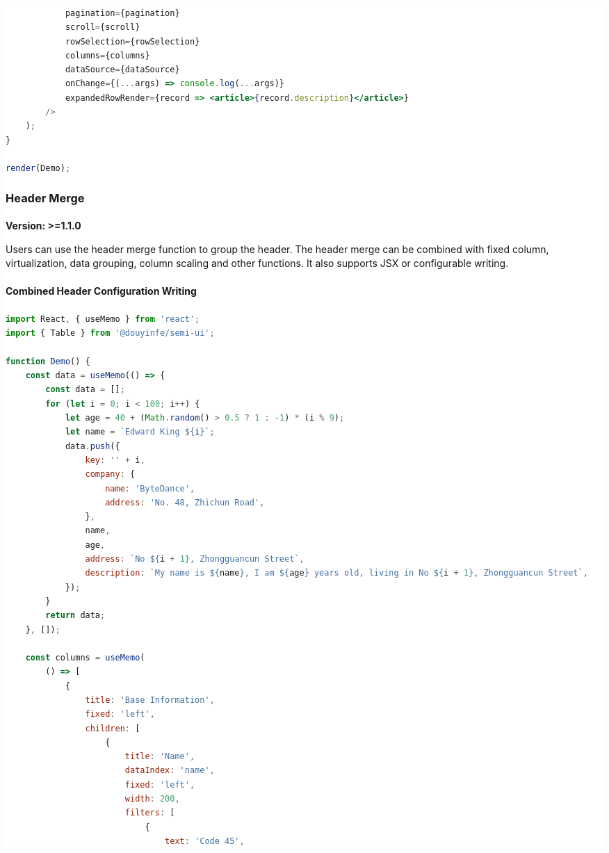 ```jsx live=true noInline=true dir="column"
            pagination={pagination}
            scroll={scroll}
            rowSelection={rowSelection}
            columns={columns}
            dataSource={dataSource}
            onChange={(...args) => console.log(...args)}
            expandedRowRender={record => <article>{record.description}</article>}
        />
    );
}

render(Demo);
```

### Header Merge

**Version: >=1.1.0**

Users can use the header merge function to group the header. The header merge can be combined with fixed column, virtualization, data grouping, column scaling and other functions. It also supports JSX or configurable writing.

#### Combined Header Configuration Writing

```jsx live=true noInline=true dir="column"
import React, { useMemo } from 'react';
import { Table } from '@douyinfe/semi-ui';

function Demo() {
    const data = useMemo(() => {
        const data = [];
        for (let i = 0; i < 100; i++) {
            let age = 40 + (Math.random() > 0.5 ? 1 : -1) * (i % 9);
            let name = `Edward King ${i}`;
            data.push({
                key: '' + i,
                company: {
                    name: 'ByteDance',
                    address: 'No. 48, Zhichun Road',
                },
                name,
                age,
                address: `No ${i + 1}, Zhongguancun Street`,
                description: `My name is ${name}, I am ${age} years old, living in No ${i + 1}, Zhongguancun Street`,
            });
        }
        return data;
    }, []);

    const columns = useMemo(
        () => [
            {
                title: 'Base Information',
                fixed: 'left',
                children: [
                    {
                        title: 'Name',
                        dataIndex: 'name',
                        fixed: 'left',
                        width: 200,
                        filters: [
                            {
                                text: 'Code 45',
```